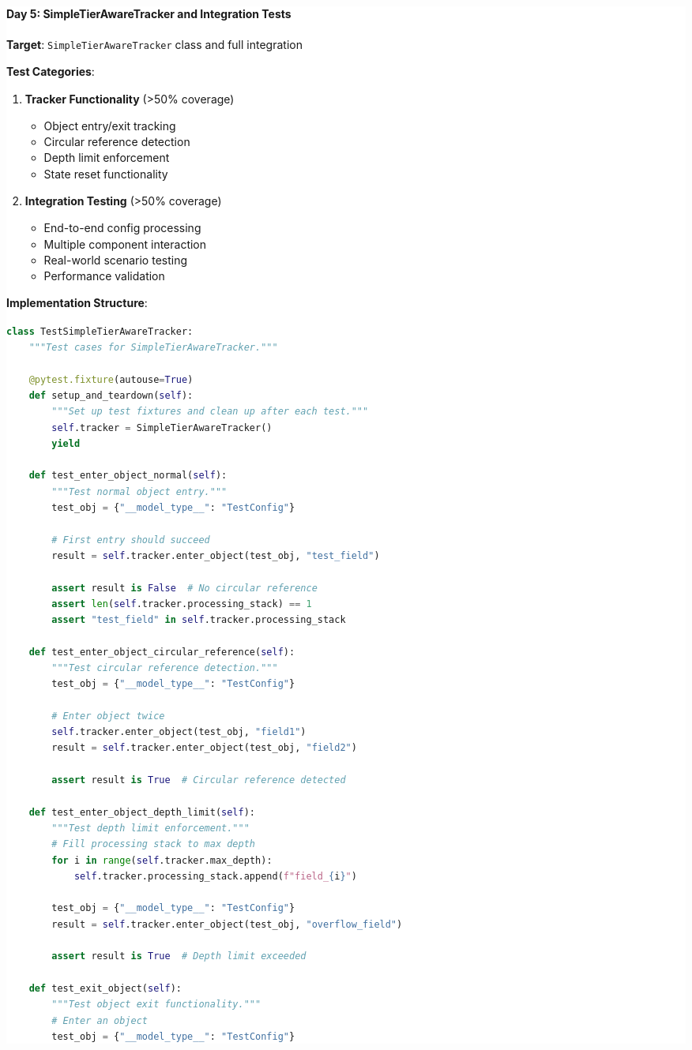 #### **Day 5: SimpleTierAwareTracker and Integration Tests**

**Target**: `SimpleTierAwareTracker` class and full integration

**Test Categories**:
1. **Tracker Functionality** (>50% coverage)
   - Object entry/exit tracking
   - Circular reference detection
   - Depth limit enforcement
   - State reset functionality

2. **Integration Testing** (>50% coverage)
   - End-to-end config processing
   - Multiple component interaction
   - Real-world scenario testing
   - Performance validation

**Implementation Structure**:
```python
class TestSimpleTierAwareTracker:
    """Test cases for SimpleTierAwareTracker."""
    
    @pytest.fixture(autouse=True)
    def setup_and_teardown(self):
        """Set up test fixtures and clean up after each test."""
        self.tracker = SimpleTierAwareTracker()
        yield
    
    def test_enter_object_normal(self):
        """Test normal object entry."""
        test_obj = {"__model_type__": "TestConfig"}
        
        # First entry should succeed
        result = self.tracker.enter_object(test_obj, "test_field")
        
        assert result is False  # No circular reference
        assert len(self.tracker.processing_stack) == 1
        assert "test_field" in self.tracker.processing_stack
    
    def test_enter_object_circular_reference(self):
        """Test circular reference detection."""
        test_obj = {"__model_type__": "TestConfig"}
        
        # Enter object twice
        self.tracker.enter_object(test_obj, "field1")
        result = self.tracker.enter_object(test_obj, "field2")
        
        assert result is True  # Circular reference detected
    
    def test_enter_object_depth_limit(self):
        """Test depth limit enforcement."""
        # Fill processing stack to max depth
        for i in range(self.tracker.max_depth):
            self.tracker.processing_stack.append(f"field_{i}")
        
        test_obj = {"__model_type__": "TestConfig"}
        result = self.tracker.enter_object(test_obj, "overflow_field")
        
        assert result is True  # Depth limit exceeded
    
    def test_exit_object(self):
        """Test object exit functionality."""
        # Enter an object
        test_obj = {"__model_type__": "TestConfig"}
```